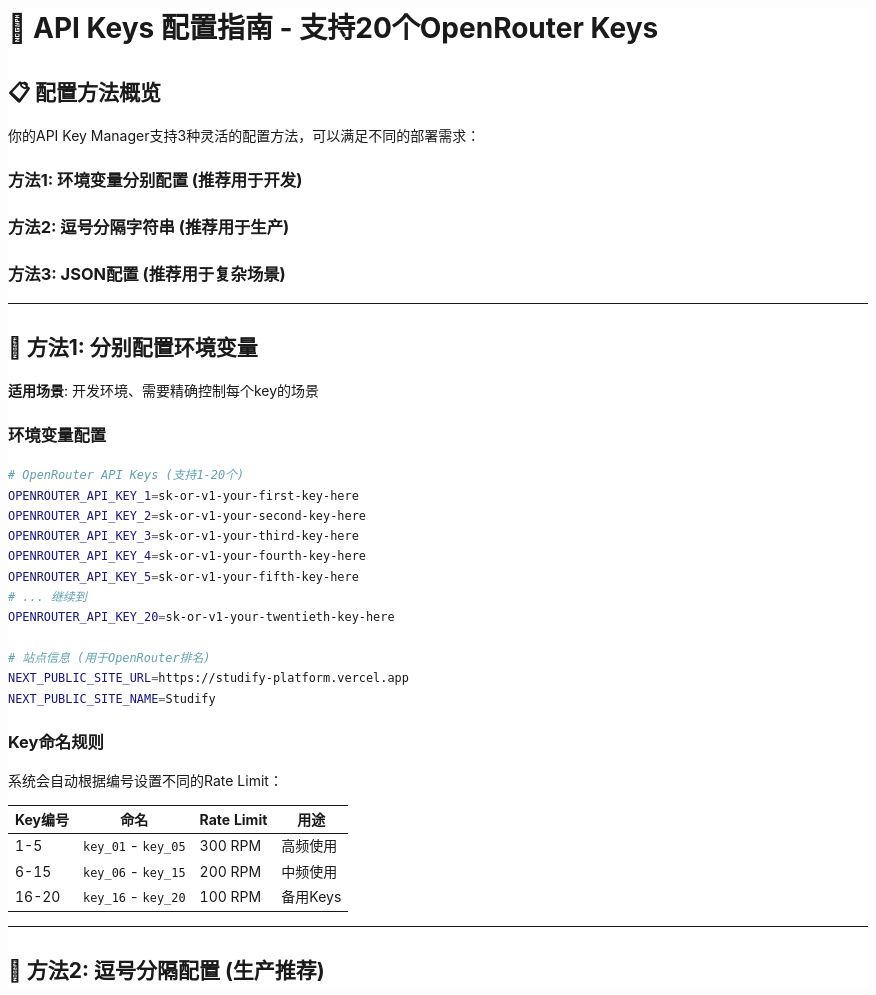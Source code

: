 # 🔑 API Keys 配置指南 - 支持20个OpenRouter Keys

## 📋 配置方法概览

你的API Key Manager支持3种灵活的配置方法，可以满足不同的部署需求：

### 方法1: 环境变量分别配置 (推荐用于开发)
### 方法2: 逗号分隔字符串 (推荐用于生产)  
### 方法3: JSON配置 (推荐用于复杂场景)

---

## 🚀 方法1: 分别配置环境变量

**适用场景**: 开发环境、需要精确控制每个key的场景

### 环境变量配置

```bash
# OpenRouter API Keys (支持1-20个)
OPENROUTER_API_KEY_1=sk-or-v1-your-first-key-here
OPENROUTER_API_KEY_2=sk-or-v1-your-second-key-here
OPENROUTER_API_KEY_3=sk-or-v1-your-third-key-here
OPENROUTER_API_KEY_4=sk-or-v1-your-fourth-key-here
OPENROUTER_API_KEY_5=sk-or-v1-your-fifth-key-here
# ... 继续到
OPENROUTER_API_KEY_20=sk-or-v1-your-twentieth-key-here

# 站点信息 (用于OpenRouter排名)
NEXT_PUBLIC_SITE_URL=https://studify-platform.vercel.app
NEXT_PUBLIC_SITE_NAME=Studify
```

### Key命名规则

系统会自动根据编号设置不同的Rate Limit：

| Key编号 | 命名 | Rate Limit | 用途 |
|--------|------|------------|------|
| 1-5 | `key_01` - `key_05` | 300 RPM | 高频使用 |
| 6-15 | `key_06` - `key_15` | 200 RPM | 中频使用 |
| 16-20 | `key_16` - `key_20` | 100 RPM | 备用Keys |

---

## 🎯 方法2: 逗号分隔配置 (生产推荐)
